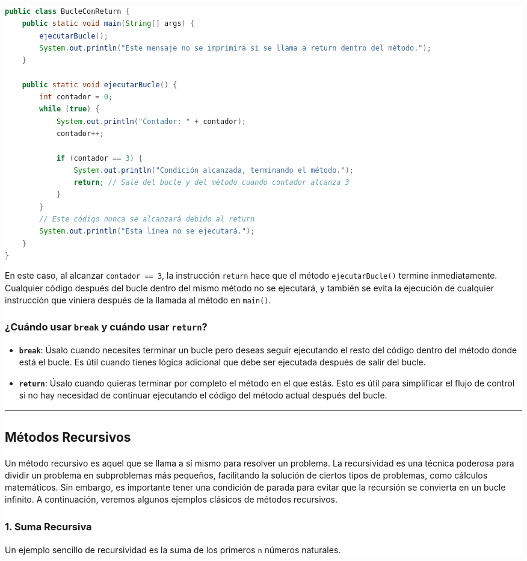 ```java
public class BucleConReturn {
    public static void main(String[] args) {
        ejecutarBucle();
        System.out.println("Este mensaje no se imprimirá si se llama a return dentro del método.");
    }

    public static void ejecutarBucle() {
        int contador = 0;
        while (true) {
            System.out.println("Contador: " + contador);
            contador++;

            if (contador == 3) {
                System.out.println("Condición alcanzada, terminando el método.");
                return; // Sale del bucle y del método cuando contador alcanza 3
            }
        }
        // Este código nunca se alcanzará debido al return
        System.out.println("Esta línea no se ejecutará.");
    }
}
```

En este caso, al alcanzar `contador == 3`, la instrucción `return` hace que el método `ejecutarBucle()` termine inmediatamente. Cualquier código después del bucle dentro del mismo método no se ejecutará, y también se evita la ejecución de cualquier instrucción que viniera después de la llamada al método en `main()`.

### **¿Cuándo usar `break` y cuándo usar `return`?**

- **`break`**: Úsalo cuando necesites terminar un bucle pero deseas seguir ejecutando el resto del código dentro del método donde está el bucle. Es útil cuando tienes lógica adicional que debe ser ejecutada después de salir del bucle.

- **`return`**: Úsalo cuando quieras terminar por completo el método en el que estás. Esto es útil para simplificar el flujo de control si no hay necesidad de continuar ejecutando el código del método actual después del bucle.

---

## **Métodos Recursivos**

Un método recursivo es aquel que se llama a sí mismo para resolver un problema. La recursividad es una técnica poderosa para dividir un problema en subproblemas más pequeños, facilitando la solución de ciertos tipos de problemas, como cálculos matemáticos. Sin embargo, es importante tener una condición de parada para evitar que la recursión se convierta en un bucle infinito. A continuación, veremos algunos ejemplos clásicos de métodos recursivos.

### **1. Suma Recursiva**

Un ejemplo sencillo de recursividad es la suma de los primeros `n` números naturales.
